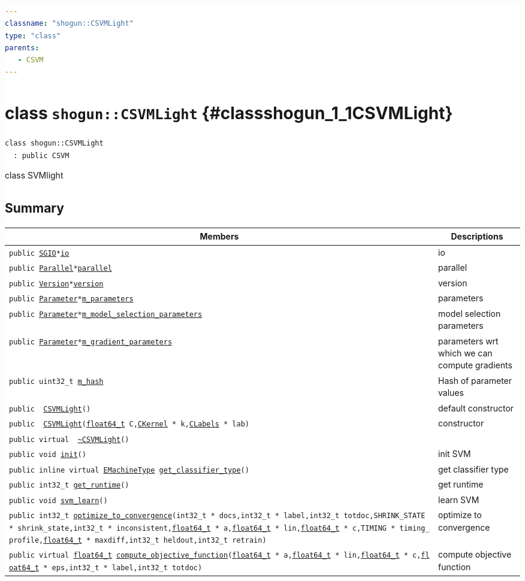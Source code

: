 ```yaml
---
classname: "shogun::CSVMLight"
type: "class"
parents:
   - CSVM
---
```


# class `shogun::CSVMLight` {#classshogun_1_1CSVMLight}

```
class shogun::CSVMLight
  : public CSVM
```

class SVMlight

## Summary

 Members                        | Descriptions
--------------------------------|---------------------------------------------
`public `[`SGIO`](#classshogun_1_1SGIO)` * `[`io`](#classshogun_1_1CSGObject_1ab3ff22f724961ace985100941ba0364d) | io
`public `[`Parallel`](#classshogun_1_1Parallel)` * `[`parallel`](#classshogun_1_1CSGObject_1a1401044636b5c2353226b974526302e9) | parallel
`public `[`Version`](#classshogun_1_1Version)` * `[`version`](#classshogun_1_1CSGObject_1afc25f30ab1a6d04798c360a2ce70b87d) | version
`public `[`Parameter`](#classshogun_1_1Parameter)` * `[`m_parameters`](#classshogun_1_1CSGObject_1a70e59038292e669701bad2af7715aa1e) | parameters
`public `[`Parameter`](#classshogun_1_1Parameter)` * `[`m_model_selection_parameters`](#classshogun_1_1CSGObject_1a113f5ae82840ac3f354f94456c10f59b) | model selection parameters
`public `[`Parameter`](#classshogun_1_1Parameter)` * `[`m_gradient_parameters`](#classshogun_1_1CSGObject_1ac3f51364b93830b9c9d991cb2d5801f4) | parameters wrt which we can compute gradients
`public uint32_t `[`m_hash`](#classshogun_1_1CSGObject_1a170f14be9561242f924939c56b372a41) | Hash of parameter values
`public  `[`CSVMLight`](#classshogun_1_1CSVMLight_1ab286ba2a1e746f03391473d25a7fe94e)`()` | default constructor
`public  `[`CSVMLight`](#classshogun_1_1CSVMLight_1a3e8b9a2a3d579e36b9bc8f29d45b6389)`(`[`float64_t`](#common_8h_1ac55f3ae81b5bc9053760baacf57e47f4)` C,`[`CKernel`](#classshogun_1_1CKernel)` * k,`[`CLabels`](#classshogun_1_1CLabels)` * lab)` | constructor
`public virtual  `[`~CSVMLight`](#classshogun_1_1CSVMLight_1a907d6a653af169ee24e9d8171d065900)`()` | 
`public void `[`init`](#classshogun_1_1CSVMLight_1a02fd73d861ef2e4aabb38c0c9ff82947)`()` | init SVM
`public inline virtual `[`EMachineType`](#namespaceshogun_1af181c832c12de7a0c3b02425986106cc)` `[`get_classifier_type`](#classshogun_1_1CSVMLight_1ab0ee71eb4f9097a9b7ad2b72b1b310e2)`()` | get classifier type
`public int32_t `[`get_runtime`](#classshogun_1_1CSVMLight_1aaf29fe72c2d687fdcc80ce708321402b)`()` | get runtime
`public void `[`svm_learn`](#classshogun_1_1CSVMLight_1acea249bf2f6f52768fc262fa24287934)`()` | learn SVM
`public int32_t `[`optimize_to_convergence`](#classshogun_1_1CSVMLight_1ac8cca3fe94a16b80eec1a9c8b8d00ee2)`(int32_t * docs,int32_t * label,int32_t totdoc,SHRINK_STATE * shrink_state,int32_t * inconsistent,`[`float64_t`](#common_8h_1ac55f3ae81b5bc9053760baacf57e47f4)` * a,`[`float64_t`](#common_8h_1ac55f3ae81b5bc9053760baacf57e47f4)` * lin,`[`float64_t`](#common_8h_1ac55f3ae81b5bc9053760baacf57e47f4)` * c,TIMING * timing_profile,`[`float64_t`](#common_8h_1ac55f3ae81b5bc9053760baacf57e47f4)` * maxdiff,int32_t heldout,int32_t retrain)` | optimize to convergence
`public virtual `[`float64_t`](#common_8h_1ac55f3ae81b5bc9053760baacf57e47f4)` `[`compute_objective_function`](#classshogun_1_1CSVMLight_1a95f392856e00f734793d57e624aae909)`(`[`float64_t`](#common_8h_1ac55f3ae81b5bc9053760baacf57e47f4)` * a,`[`float64_t`](#common_8h_1ac55f3ae81b5bc9053760baacf57e47f4)` * lin,`[`float64_t`](#common_8h_1ac55f3ae81b5bc9053760baacf57e47f4)` * c,`[`float64_t`](#common_8h_1ac55f3ae81b5bc9053760baacf57e47f4)` * eps,int32_t * label,int32_t totdoc)` | compute objective function